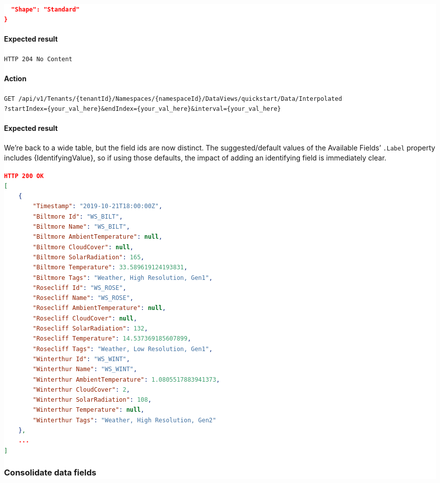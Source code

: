 ```json
  "Shape": "Standard"
}
```

#### Expected result
```text
HTTP 204 No Content
```

#### Action
```text
GET /api/v1/Tenants/{tenantId}/Namespaces/{namespaceId}/DataViews/quickstart/Data/Interpolated
?startIndex={your_val_here}&endIndex={your_val_here}&interval={your_val_here}
```

#### Expected result
We’re back to a wide table, but the field ids are now distinct. The suggested/default values of the Available Fields’ `.Label` property includes {IdentifyingValue}, so if using those defaults, the impact of adding an identifying field is immediately clear.

```json
HTTP 200 OK
[
    {
        "Timestamp": "2019-10-21T18:00:00Z",
        "Biltmore Id": "WS_BILT",
        "Biltmore Name": "WS_BILT",
        "Biltmore AmbientTemperature": null,
        "Biltmore CloudCover": null,
        "Biltmore SolarRadiation": 165,
        "Biltmore Temperature": 33.589619124193831,
        "Biltmore Tags": "Weather, High Resolution, Gen1",
        "Rosecliff Id": "WS_ROSE",
        "Rosecliff Name": "WS_ROSE",
        "Rosecliff AmbientTemperature": null,
        "Rosecliff CloudCover": null,
        "Rosecliff SolarRadiation": 132,
        "Rosecliff Temperature": 14.537369185607899,
        "Rosecliff Tags": "Weather, Low Resolution, Gen1",
        "Winterthur Id": "WS_WINT",
        "Winterthur Name": "WS_WINT",
        "Winterthur AmbientTemperature": 1.0805517883941373,
        "Winterthur CloudCover": 2,
        "Winterthur SolarRadiation": 108,
        "Winterthur Temperature": null,
        "Winterthur Tags": "Weather, High Resolution, Gen2"
    },
    ...
]
```

### Consolidate data fields
